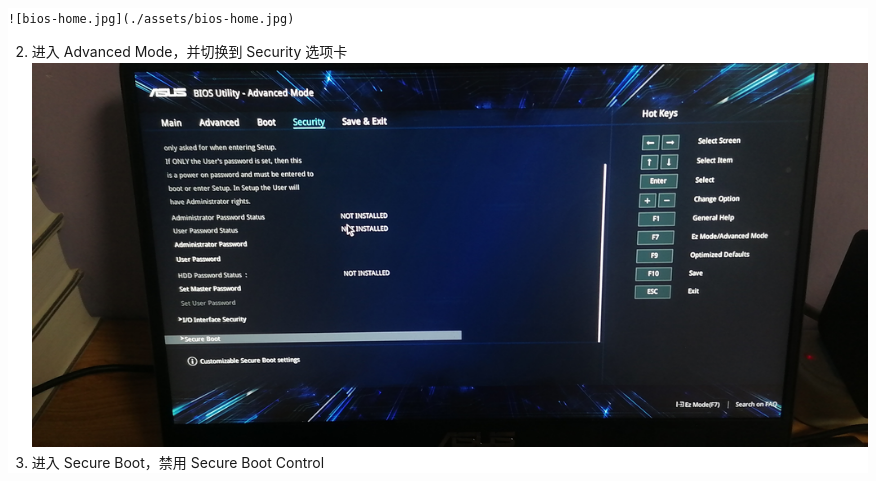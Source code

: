     ![bios-home.jpg](./assets/bios-home.jpg)
2. 进入 Advanced Mode，并切换到 Security 选项卡
    ![](./assets/advanced-mode-security.jpg)
3. 进入 Secure Boot，禁用 Secure Boot Control